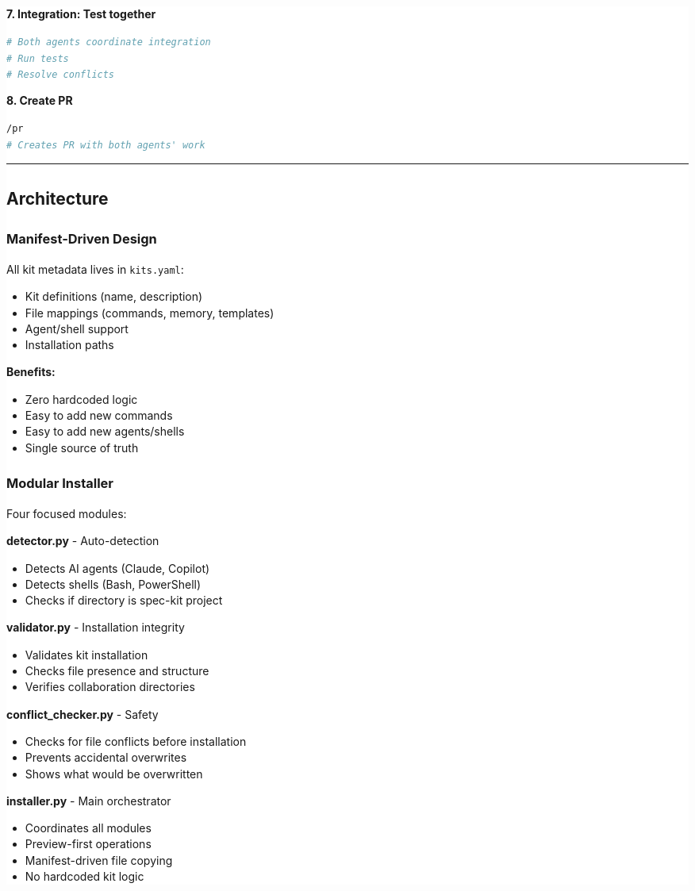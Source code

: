 **7. Integration: Test together**
```bash
# Both agents coordinate integration
# Run tests
# Resolve conflicts
```

**8. Create PR**
```bash
/pr
# Creates PR with both agents' work
```

---

## Architecture

### Manifest-Driven Design

All kit metadata lives in `kits.yaml`:
- Kit definitions (name, description)
- File mappings (commands, memory, templates)
- Agent/shell support
- Installation paths

**Benefits:**
- Zero hardcoded logic
- Easy to add new commands
- Easy to add new agents/shells
- Single source of truth

### Modular Installer

Four focused modules:

**detector.py** - Auto-detection
- Detects AI agents (Claude, Copilot)
- Detects shells (Bash, PowerShell)
- Checks if directory is spec-kit project

**validator.py** - Installation integrity
- Validates kit installation
- Checks file presence and structure
- Verifies collaboration directories

**conflict_checker.py** - Safety
- Checks for file conflicts before installation
- Prevents accidental overwrites
- Shows what would be overwritten

**installer.py** - Main orchestrator
- Coordinates all modules
- Preview-first operations
- Manifest-driven file copying
- No hardcoded kit logic
